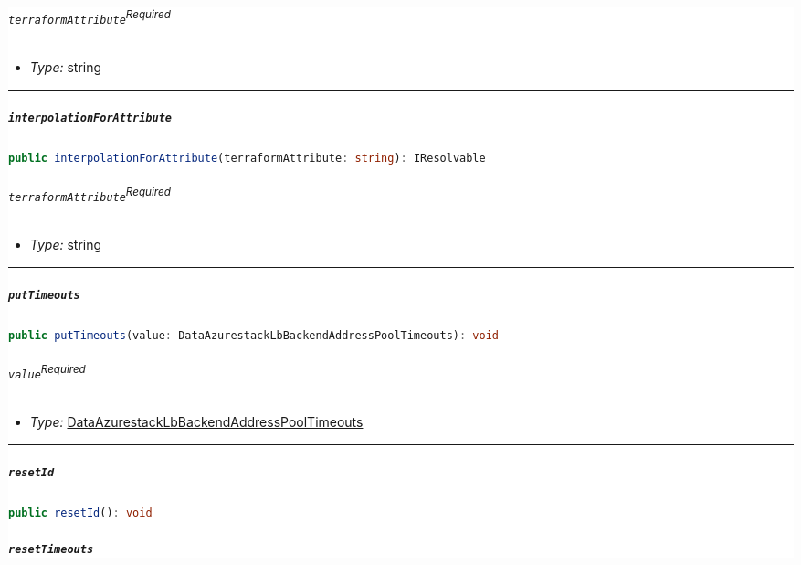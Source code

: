 ###### `terraformAttribute`<sup>Required</sup> <a name="terraformAttribute" id="@cdktf/provider-azurestack.dataAzurestackLbBackendAddressPool.DataAzurestackLbBackendAddressPool.getStringMapAttribute.parameter.terraformAttribute"></a>

- *Type:* string

---

##### `interpolationForAttribute` <a name="interpolationForAttribute" id="@cdktf/provider-azurestack.dataAzurestackLbBackendAddressPool.DataAzurestackLbBackendAddressPool.interpolationForAttribute"></a>

```typescript
public interpolationForAttribute(terraformAttribute: string): IResolvable
```

###### `terraformAttribute`<sup>Required</sup> <a name="terraformAttribute" id="@cdktf/provider-azurestack.dataAzurestackLbBackendAddressPool.DataAzurestackLbBackendAddressPool.interpolationForAttribute.parameter.terraformAttribute"></a>

- *Type:* string

---

##### `putTimeouts` <a name="putTimeouts" id="@cdktf/provider-azurestack.dataAzurestackLbBackendAddressPool.DataAzurestackLbBackendAddressPool.putTimeouts"></a>

```typescript
public putTimeouts(value: DataAzurestackLbBackendAddressPoolTimeouts): void
```

###### `value`<sup>Required</sup> <a name="value" id="@cdktf/provider-azurestack.dataAzurestackLbBackendAddressPool.DataAzurestackLbBackendAddressPool.putTimeouts.parameter.value"></a>

- *Type:* <a href="#@cdktf/provider-azurestack.dataAzurestackLbBackendAddressPool.DataAzurestackLbBackendAddressPoolTimeouts">DataAzurestackLbBackendAddressPoolTimeouts</a>

---

##### `resetId` <a name="resetId" id="@cdktf/provider-azurestack.dataAzurestackLbBackendAddressPool.DataAzurestackLbBackendAddressPool.resetId"></a>

```typescript
public resetId(): void
```

##### `resetTimeouts` <a name="resetTimeouts" id="@cdktf/provider-azurestack.dataAzurestackLbBackendAddressPool.DataAzurestackLbBackendAddressPool.resetTimeouts"></a>
